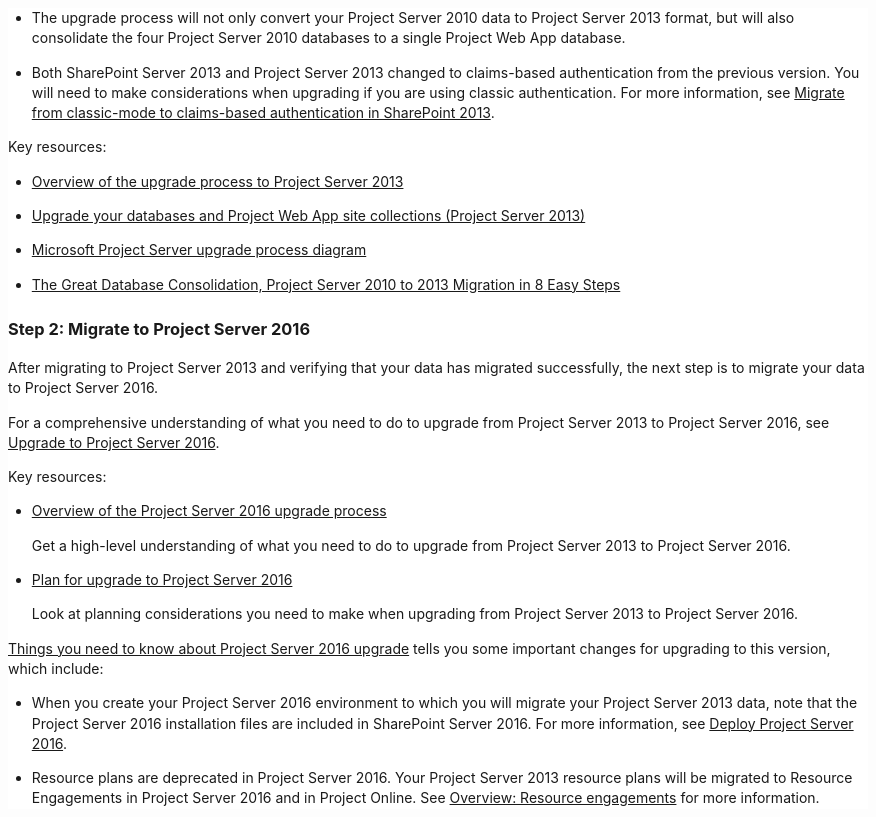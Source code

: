 - The upgrade process will not only convert your Project Server 2010 data to Project Server 2013 format, but will also consolidate the four Project Server 2010 databases to a single Project Web App database.
    
- Both SharePoint Server 2013 and Project Server 2013 changed to claims-based authentication from the previous version. You will need to make considerations when upgrading if you are using classic authentication. For more information, see [Migrate from classic-mode to claims-based authentication in SharePoint 2013]( https://docs.microsoft.com/sharepoint/upgrade-and-update/migrate-from-classic-mode-to-claims-based-authentication-in-sharepoint-2013).
    
Key resources:
  
- [Overview of the upgrade process to Project Server 2013](https://go.microsoft.com/fwlink/p/?linkid=841274)
    
- [Upgrade your databases and Project Web App site collections (Project Server 2013)](https://go.microsoft.com/fwlink/p/?linkid=841272)
    
- [Microsoft Project Server upgrade process diagram](https://go.microsoft.com/fwlink/p/?linkid=841270)
    
- [The Great Database Consolidation, Project Server 2010 to 2013 Migration in 8 Easy Steps](https://go.microsoft.com/fwlink/p/?linkid=841271)
    
### Step 2: Migrate to Project Server 2016

After migrating to Project Server 2013 and verifying that your data has migrated successfully, the next step is to migrate your data to Project Server 2016.
  
For a comprehensive understanding of what you need to do to upgrade from Project Server 2013 to Project Server 2016, see [Upgrade to Project Server 2016](https://docs.microsoft.com/Project/upgrade-to-project-server-2016).
  
Key resources:
  
- [Overview of the Project Server 2016 upgrade process](https://docs.microsoft.com/Project/overview-of-the-project-server-2016-upgrade-process)

  Get a high-level understanding of what you need to do to upgrade from Project Server 2013 to Project Server 2016.

- [Plan for upgrade to Project Server 2016](https://docs.microsoft.com/Project/plan-for-upgrade-to-project-server-2016)

  Look at planning considerations you need to make when upgrading from Project Server 2013 to Project Server 2016.
   
[Things you need to know about Project Server 2016 upgrade](https://docs.microsoft.com/project/plan-for-upgrade-to-project-server-2016#thingknow) tells you some important changes for upgrading to this version, which include: 
  
- When you create your Project Server 2016 environment to which you will migrate your Project Server 2013 data, note that the Project Server 2016 installation files are included in SharePoint Server 2016. For more information, see [Deploy Project Server 2016](https://go.microsoft.com/fwlink/p/?linkid=841829).
    
- Resource plans are deprecated in Project Server 2016. Your Project Server 2013 resource plans will be migrated to Resource Engagements in Project Server 2016 and in Project Online. See [Overview: Resource engagements](https://support.office.com/article/73eefb5a-81fe-42bf-980e-9532b1bdc870) for more information. 
    